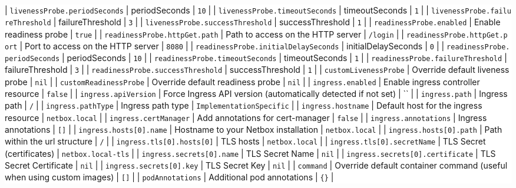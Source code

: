 | `livenessProbe.periodSeconds`           | periodSeconds                                                                             | `10`                                                    |
| `livenessProbe.timeoutSeconds`          | timeoutSeconds                                                                            | `1`                                                     |
| `livenessProbe.failureThreshold`        | failureThreshold                                                                          | `3`                                                     |
| `livenessProbe.successThreshold`        | successThreshold                                                                          | `1`                                                     |
| `readinessProbe.enabled`                | Enable readiness probe                                                                    | `true`                                                  |
| `readinessProbe.httpGet.path`           | Path to access on the HTTP server                                                         | `/login`                                                |
| `readinessProbe.httpGet.port`           | Port to access on the HTTP server                                                         | `8080`                                                  |
| `readinessProbe.initialDelaySeconds`    | initialDelaySeconds                                                                       | `0`                                                     |
| `readinessProbe.periodSeconds`          | periodSeconds                                                                             | `10`                                                    |
| `readinessProbe.timeoutSeconds`         | timeoutSeconds                                                                            | `1`                                                     |
| `readinessProbe.failureThreshold`       | failureThreshold                                                                          | `3`                                                     |
| `readinessProbe.successThreshold`       | successThreshold                                                                          | `1`                                                     |
| `customLivenessProbe`                   | Override default liveness probe                                                           | `nil`                                                   |
| `customReadinessProbe`                  | Override default readiness probe                                                          | `nil`                                                   |
| `ingress.enabled`                       | Enable ingress controller resource                                                        | `false`                                                 |
| `ingress.apiVersion`                    | Force Ingress API version (automatically detected if not set)                             | ``                                                      |
| `ingress.path`                          | Ingress path                                                                              | `/`                                                     |
| `ingress.pathType`                      | Ingress path type                                                                         | `ImplementationSpecific`                                |
| `ingress.hostname`                      | Default host for the ingress resource                                                     | `netbox.local`                                          |
| `ingress.certManager`                   | Add annotations for cert-manager                                                          | `false`                                                 |
| `ingress.annotations`                   | Ingress annotations                                                                       | `[]`                                                    |
| `ingress.hosts[0].name`                 | Hostname to your Netbox installation                                                      | `netbox.local`                                          |
| `ingress.hosts[0].path`                 | Path within the url structure                                                             | `/`                                                     |
| `ingress.tls[0].hosts[0]`               | TLS hosts                                                                                 | `netbox.local`                                          |
| `ingress.tls[0].secretName`             | TLS Secret (certificates)                                                                 | `netbox.local-tls`                                      |
| `ingress.secrets[0].name`               | TLS Secret Name                                                                           | `nil`                                                   |
| `ingress.secrets[0].certificate`        | TLS Secret Certificate                                                                    | `nil`                                                   |
| `ingress.secrets[0].key`                | TLS Secret Key                                                                            | `nil`                                                   |
| `command`                               | Override default container command (useful when using custom images)                      | `[]`                                                    |
| `podAnnotations`                        | Additional pod annotations                                                                | `{}`                                                    |